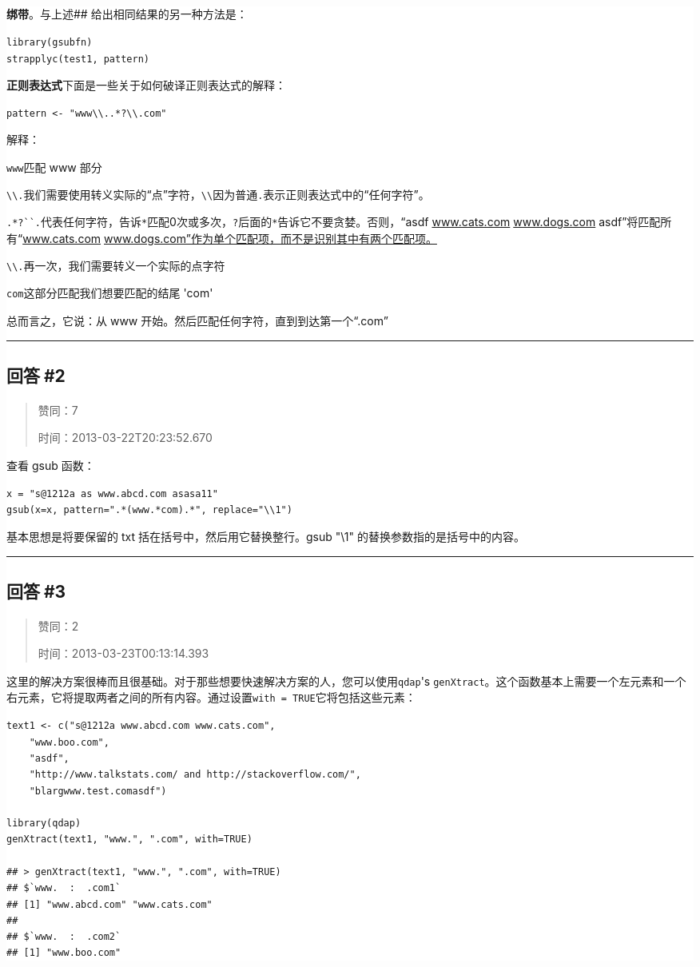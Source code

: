 **绑带**。与上述## 给出相同结果的另一种方法是：

```
library(gsubfn)
strapplyc(test1, pattern) 
```

**正则表达式**下面是一些关于如何破译正则表达式的解释：

```
pattern <- "www\\..*?\\.com" 
```

解释：

`www`匹配 www 部分

`\\.`我们需要使用转义实际的“点”字符，`\\`因为普通`.`表示正则表达式中的“任何字符”。

`.*?``.`代表任何字符，告诉`*`匹配0次或多次，`?`后面的`*`告诉它不要贪婪。否则，“asdf www.cats.com www.dogs.com asdf”将匹配所有“www.cats.com www.dogs.com”作为单个匹配项，而不是识别其中有两个匹配项。

`\\.`再一次，我们需要转义一个实际的点字符

`com`这部分匹配我们想要匹配的结尾 'com'

总而言之，它说：从 www 开始。然后匹配任何字符，直到到达第一个“.com”

* * *

## 回答 #2

> 赞同：7
> 
> 时间：2013-03-22T20:23:52.670

查看 gsub 函数：

```
x = "s@1212a as www.abcd.com asasa11"
gsub(x=x, pattern=".*(www.*com).*", replace="\\1") 
```

基本思想是将要保留的 txt 括在括号中，然后用它替换整行。gsub "\\1" 的替换参数指的是括号中的内容。

* * *

## 回答 #3

> 赞同：2
> 
> 时间：2013-03-23T00:13:14.393

这里的解决方案很棒而且很基础。对于那些想要快速解决方案的人，您可以使用`qdap`'s `genXtract`。这个函数基本上需要一个左元素和一个右元素，它将提取两者之间的所有内容。通过设置`with = TRUE`它将包括这些元素：

```
text1 <- c("s@1212a www.abcd.com www.cats.com", 
    "www.boo.com", 
    "asdf",
    "http://www.talkstats.com/ and http://stackoverflow.com/",
    "blargwww.test.comasdf")

library(qdap)
genXtract(text1, "www.", ".com", with=TRUE)

## > genXtract(text1, "www.", ".com", with=TRUE)
## $`www.  :  .com1`
## [1] "www.abcd.com" "www.cats.com"
## 
## $`www.  :  .com2`
## [1] "www.boo.com"
```